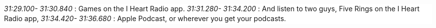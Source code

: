 *31:29.100- 31:30.840* :  Games on the I Heart Radio app.
*31:31.280- 31:34.200* :  And listen to two guys, Five Rings on the I Heart Radio app,
*31:34.420- 31:36.680* :  Apple Podcast, or wherever you get your podcasts.

